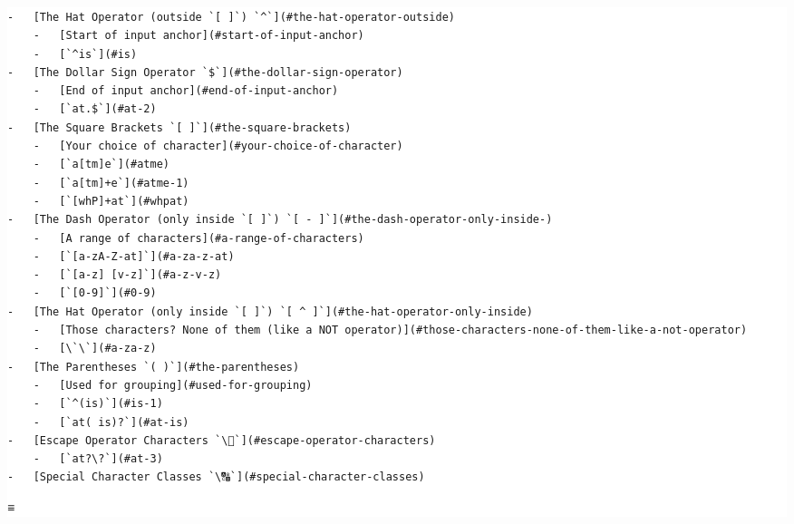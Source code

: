     -   [The Hat Operator (outside `[ ]`) `^`](#the-hat-operator-outside)
        -   [Start of input anchor](#start-of-input-anchor)
        -   [`^is`](#is)
    -   [The Dollar Sign Operator `$`](#the-dollar-sign-operator)
        -   [End of input anchor](#end-of-input-anchor)
        -   [`at.$`](#at-2)
    -   [The Square Brackets `[ ]`](#the-square-brackets)
        -   [Your choice of character](#your-choice-of-character)
        -   [`a[tm]e`](#atme)
        -   [`a[tm]+e`](#atme-1)
        -   [`[whP]+at`](#whpat)
    -   [The Dash Operator (only inside `[ ]`) `[ - ]`](#the-dash-operator-only-inside-)
        -   [A range of characters](#a-range-of-characters)
        -   [`[a-zA-Z-at]`](#a-za-z-at)
        -   [`[a-z] [v-z]`](#a-z-v-z)
        -   [`[0-9]`](#0-9)
    -   [The Hat Operator (only inside `[ ]`) `[ ^ ]`](#the-hat-operator-only-inside)
        -   [Those characters? None of them (like a NOT operator)](#those-characters-none-of-them-like-a-not-operator)
        -   [\`\`](#a-za-z)
    -   [The Parentheses `( )`](#the-parentheses)
        -   [Used for grouping](#used-for-grouping)
        -   [`^(is)`](#is-1)
        -   [`at( is)?`](#at-is)
    -   [Escape Operator Characters `\🔣`](#escape-operator-characters)
        -   [`at?\?`](#at-3)
    -   [Special Character Classes `\🔠`](#special-character-classes)

<span id="sidebar-toc-btn">≡</span>
